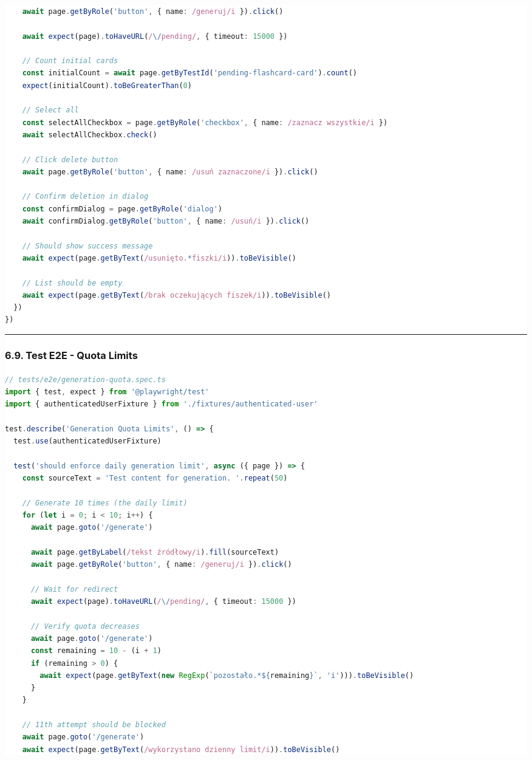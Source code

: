```typescript
    await page.getByRole('button', { name: /generuj/i }).click()

    await expect(page).toHaveURL(/\/pending/, { timeout: 15000 })

    // Count initial cards
    const initialCount = await page.getByTestId('pending-flashcard-card').count()
    expect(initialCount).toBeGreaterThan(0)

    // Select all
    const selectAllCheckbox = page.getByRole('checkbox', { name: /zaznacz wszystkie/i })
    await selectAllCheckbox.check()

    // Click delete button
    await page.getByRole('button', { name: /usuń zaznaczone/i }).click()

    // Confirm deletion in dialog
    const confirmDialog = page.getByRole('dialog')
    await confirmDialog.getByRole('button', { name: /usuń/i }).click()

    // Should show success message
    await expect(page.getByText(/usunięto.*fiszki/i)).toBeVisible()

    // List should be empty
    await expect(page.getByText(/brak oczekujących fiszek/i)).toBeVisible()
  })
})
```

---

### 6.9. Test E2E - Quota Limits

```typescript
// tests/e2e/generation-quota.spec.ts
import { test, expect } from '@playwright/test'
import { authenticatedUserFixture } from './fixtures/authenticated-user'

test.describe('Generation Quota Limits', () => {
  test.use(authenticatedUserFixture)

  test('should enforce daily generation limit', async ({ page }) => {
    const sourceText = 'Test content for generation. '.repeat(50)

    // Generate 10 times (the daily limit)
    for (let i = 0; i < 10; i++) {
      await page.goto('/generate')
      
      await page.getByLabel(/tekst źródłowy/i).fill(sourceText)
      await page.getByRole('button', { name: /generuj/i }).click()

      // Wait for redirect
      await expect(page).toHaveURL(/\/pending/, { timeout: 15000 })

      // Verify quota decreases
      await page.goto('/generate')
      const remaining = 10 - (i + 1)
      if (remaining > 0) {
        await expect(page.getByText(new RegExp(`pozostało.*${remaining}`, 'i'))).toBeVisible()
      }
    }

    // 11th attempt should be blocked
    await page.goto('/generate')
    await expect(page.getByText(/wykorzystano dzienny limit/i)).toBeVisible()
```